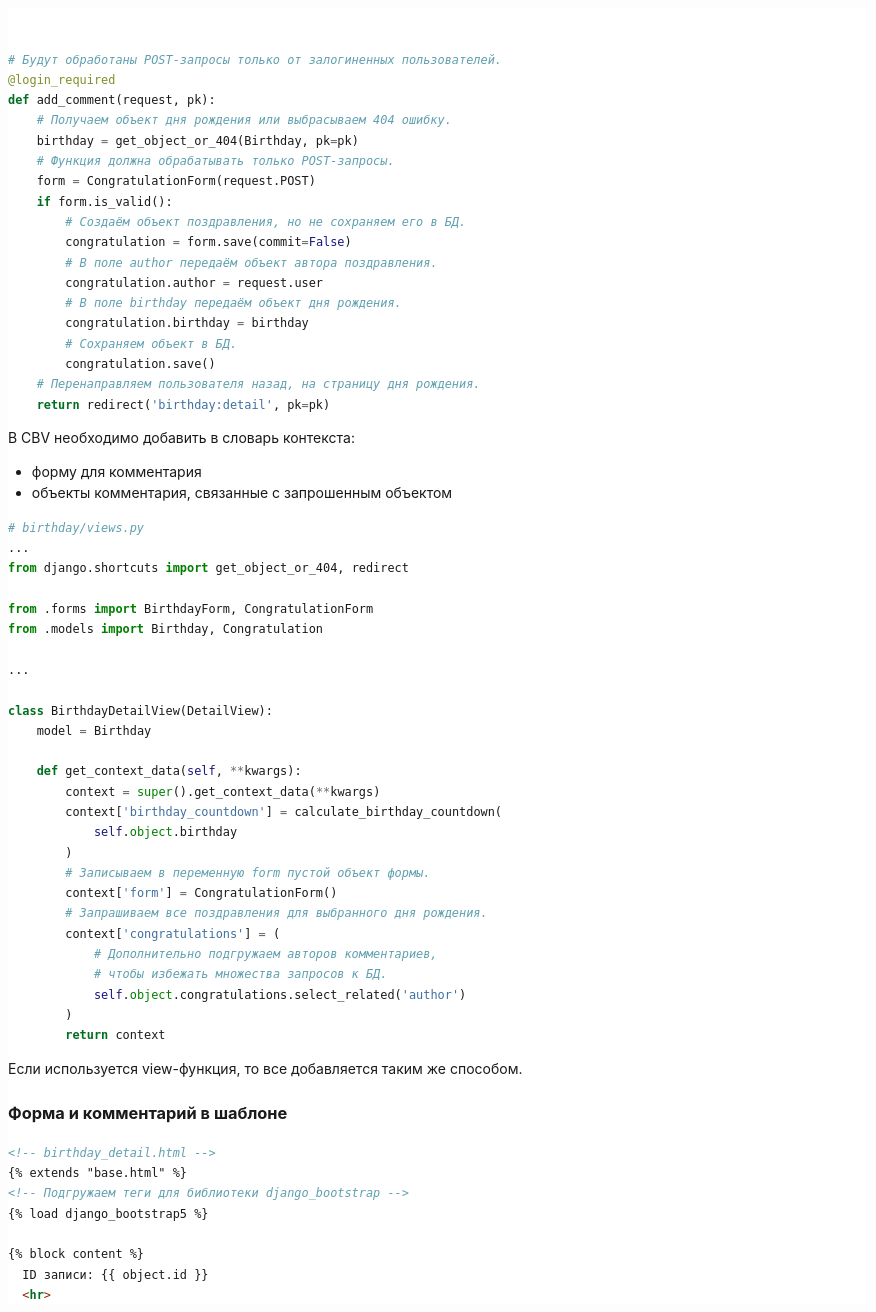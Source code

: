 ```python


# Будут обработаны POST-запросы только от залогиненных пользователей.
@login_required
def add_comment(request, pk):
    # Получаем объект дня рождения или выбрасываем 404 ошибку.
    birthday = get_object_or_404(Birthday, pk=pk)
    # Функция должна обрабатывать только POST-запросы.
    form = CongratulationForm(request.POST)
    if form.is_valid():
        # Создаём объект поздравления, но не сохраняем его в БД.
        congratulation = form.save(commit=False)
        # В поле author передаём объект автора поздравления.
        congratulation.author = request.user
        # В поле birthday передаём объект дня рождения.
        congratulation.birthday = birthday
        # Сохраняем объект в БД.
        congratulation.save()
    # Перенаправляем пользователя назад, на страницу дня рождения.
    return redirect('birthday:detail', pk=pk)
```
В CBV необходимо добавить в словарь контекста:
-  форму для комментария
- объекты комментария, связанные с запрошенным объектом
```python
# birthday/views.py
...
from django.shortcuts import get_object_or_404, redirect

from .forms import BirthdayForm, CongratulationForm
from .models import Birthday, Congratulation

...

class BirthdayDetailView(DetailView):
    model = Birthday

    def get_context_data(self, **kwargs):
        context = super().get_context_data(**kwargs)
        context['birthday_countdown'] = calculate_birthday_countdown(
            self.object.birthday
        )
        # Записываем в переменную form пустой объект формы.
        context['form'] = CongratulationForm()
        # Запрашиваем все поздравления для выбранного дня рождения.
        context['congratulations'] = (
            # Дополнительно подгружаем авторов комментариев,
            # чтобы избежать множества запросов к БД.
            self.object.congratulations.select_related('author')
        )
        return context
```
Если используется view-функция, то все добавляется таким же способом.
### Форма и комментарий в шаблоне
```html
<!-- birthday_detail.html -->
{% extends "base.html" %}
<!-- Подгружаем теги для библиотеки django_bootstrap -->
{% load django_bootstrap5 %}

{% block content %}
  ID записи: {{ object.id }}
  <hr>
```